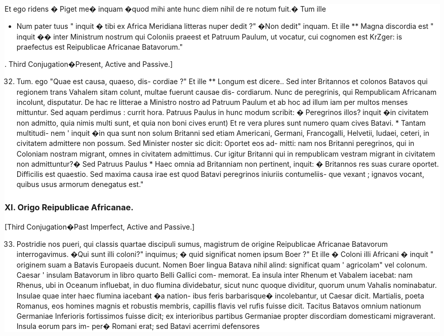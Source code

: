 Et ego ridens � Piget me� inquam �quod mihi
ante hunc diem nihil de re notum fuit.� Tum ille
* Num pater tuus " inquit � tibi ex Africa Meridiana
litteras nuper dedit ?" �Non dedit" inquam. Et
ille ** Magna discordia est " inquit �� inter Ministrum
nostrum qui Coloniis praeest et Patruum Paulum,
ut vocatur, cui cognomen est KrZger: is praefectus
est Reipublicae Africanae Batavorum."


. Third Conjugation�Present, Active and Passive.]

32. Tum. ego "Quae est causa, quaeso, dis-
cordiae ?" Et ille ** Longum est dicere.. Sed inter
Britannos et colonos Batavos qui regionem trans
Vahalem sitam colunt, multae fuerunt causae dis-
cordiarum. Nunc de peregrinis, qui Rempublicam
Africanam incolunt, disputatur. De hac re litterae
a Ministro nostro ad Patruum Paulum et ab hoc
ad illum iam per multos menses mittuntur. Sed
aquam perdimus : currit hora. Patruus Paulus in
hunc modum scribit: � Peregrinos illos? inquit �in
civitatem non admitto, quia nimis multi sunt, et
quia non boni cives erunt) Et re vera plures sunt
numero quam cives Batavi. * Tantam multitudi-
nem ' inquit �in qua sunt non solum Britanni sed
etiam Americani, Germani, Francogalli, Helvetii,
Iudaei, ceteri, in civitatem admittere non possum.
Sed Minister noster sic dicit: Oportet eos ad-
mitti: nam nos Britanni peregrinos, qui in Coloniam
nostram migrant, omnes in civitatem admittimus.
Cur igitur Britanni qui in rempublicam vestram
migrant in civitatem non admittuntur?� Sed
Patruus Paulus * Haec omnia ad Britanniam non
pertinent, inquit: � Britannos res suas curare
oportet. Difficilis est quaestio. Sed maxima causa
irae est quod Batavi peregrinos iniuriis contumeliis-
que vexant ; ignavos vocant, quibus usus armorum
denegatus est."

### XI. Origo Reipublicae Africanae.
[Third Conjugation�Past Imperfect, Active and Passive.]

33. Postridie nos pueri, qui classis quartae
discipuli sumus, magistrum de origine Reipublicae
Africanae Batavorum interrogavimus. �Qui sunt
illi coloni?" inquimus; � quid significat nomen
ipsum Boer ?" Et ille � Coloni illi Africani � inquit
" originem suam a Batavis Europaeis ducunt.
Nomen Boer lingua Batava nihil alind: significat
quam ' agricolam" vel colonum. Caesar ' insulam
Batavorum in libro quarto Belli Gallici com-
memorat. Ea insula inter Rhenum et Vabalem
iacebat: nam Rhenus, ubi in Oceanum influebat,
in duo flumina dividebatur, sicut nunc quoque
dividitur, quorum unum  Vahalis nominabatur.
Insulae quae inter haec flumina iacebant �a nation-
ibus feris barbarisque� incolebantur, ut Caesar
dicit. Martialis, poeta Romanus, eos homines
magnis et robustis membris, capillis flavis vel rufis
fuisse dicit. Tacitus Batavos omnium nationum
Germaniae Inferioris fortissimos fuisse dicit; ex
interioribus partibus Germaniae propter discordiam
domesticami migraverant. Insula eorum pars im-
per� Romani erat; sed Batavi acerrimi defensores

[^1]: The point from which *Pro Patria* starts is that which is reached in *Ora Maritima*, and the pupil is carried on to the end of the regular accidence.
[^2]: *Dann hat er die Teile in seiner Hand;*
[^3]: It is intended that *Ora Maritima* and *Pro Patria* shall occupy one year each.
[^6]: Tacitus ducem Silurum *Caratacum* (non *Caractacum*) vocat.
[^7]: Tacitus reginam Icenorum *Boudiccam* (non *Boadiceam*) vocat.